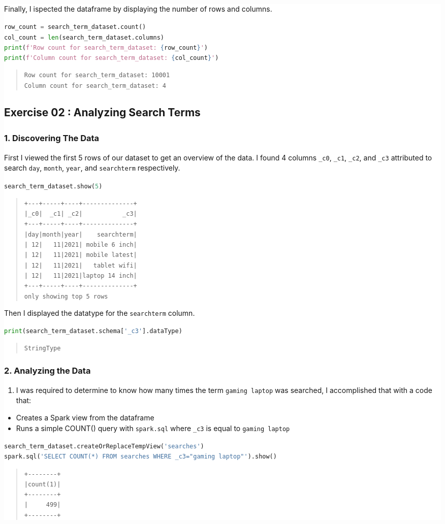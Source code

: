 
Finally, I ispected the dataframe by displaying the number of rows and columns.
```python
row_count = search_term_dataset.count()
col_count = len(search_term_dataset.columns)
print(f'Row count for search_term_dataset: {row_count}')
print(f'Column count for search_term_dataset: {col_count}')
```
> ```
> Row count for search_term_dataset: 10001
> Column count for search_term_dataset: 4
> ```



## Exercise 02 : Analyzing Search Terms

### 1. Discovering The Data
First I viewed the first 5 rows of our dataset to get an overview of the data. I found 4 columns `_c0`, `_c1`, `_c2`, and `_c3` attributed to search `day`, `month`, `year`, and `searchterm` respectively.

```python
search_term_dataset.show(5)
```
> ```
> +---+-----+----+--------------+
> |_c0|  _c1| _c2|           _c3|
> +---+-----+----+--------------+
> |day|month|year|    searchterm|
> | 12|   11|2021| mobile 6 inch|
> | 12|   11|2021| mobile latest|
> | 12|   11|2021|   tablet wifi|
> | 12|   11|2021|laptop 14 inch|
> +---+-----+----+--------------+
> only showing top 5 rows
> ```


Then I displayed the datatype for the `searchterm` column.
```python
print(search_term_dataset.schema['_c3'].dataType)
```
> ```
> StringType
> ```


### 2. Analyzing the Data
1. I was required to determine to know how many times the term `gaming laptop` was searched, I accomplished that with a code that:
- Creates a Spark view from the dataframe
- Runs a simple COUNT() query with `spark.sql` where `_c3` is equal to `gaming laptop`

```python
search_term_dataset.createOrReplaceTempView('searches')
spark.sql('SELECT COUNT(*) FROM searches WHERE _c3="gaming laptop"').show()
```
> ```
> +--------+
> |count(1)|
> +--------+
> |     499|
> +--------+
> ```
